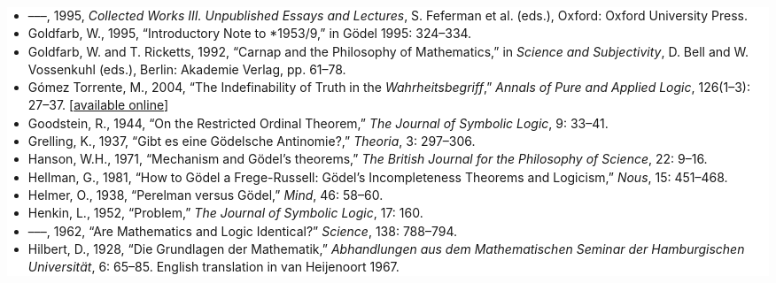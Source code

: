 * –––, 1995, _Collected Works III. Unpublished Essays and Lectures_, S. Feferman et al. (eds.), Oxford: Oxford University Press.
* Goldfarb, W., 1995, “Introductory Note to \*1953/9,” in Gödel 1995: 324–334.
* Goldfarb, W. and T. Ricketts, 1992, “Carnap and the Philosophy of Mathematics,” in _Science and Subjectivity_, D. Bell and W. Vossenkuhl (eds.), Berlin: Akademie Verlag, pp. 61–78.
* Gómez Torrente, M., 2004, “The Indefinability of Truth in the _Wahrheitsbegriff_,” _Annals of Pure and Applied Logic_, 126(1–3): 27–37. \[[available online](http://dx.doi.org/10.1016/j.apal.2003.10.005)]
* Goodstein, R., 1944, “On the Restricted Ordinal Theorem,” _The Journal of Symbolic Logic_, 9: 33–41.
* Grelling, K., 1937, “Gibt es eine Gödelsche Antinomie?,” _Theoria_, 3: 297–306.
* Hanson, W.H., 1971, “Mechanism and Gödel’s theorems,” _The British Journal for the Philosophy of Science_, 22: 9–16.
* Hellman, G., 1981, “How to Gödel a Frege-Russell: Gödel’s Incompleteness Theorems and Logicism,” _Nous_, 15: 451–468.
* Helmer, O., 1938, “Perelman versus Gödel,” _Mind_, 46: 58–60.
* Henkin, L., 1952, “Problem,” _The Journal of Symbolic Logic_, 17: 160.
* –––, 1962, “Are Mathematics and Logic Identical?” _Science_, 138: 788–794.
* Hilbert, D., 1928, “Die Grundlagen der Mathematik,” _Abhandlungen aus dem Mathematischen Seminar der Hamburgischen Universität_, 6: 65–85. English translation in van Heijenoort 1967.
